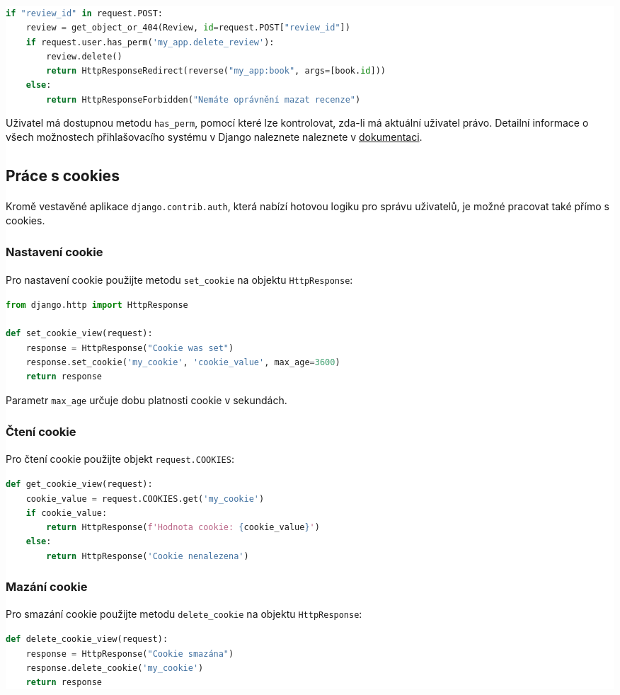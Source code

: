 ```python
if "review_id" in request.POST:
    review = get_object_or_404(Review, id=request.POST["review_id"])
    if request.user.has_perm('my_app.delete_review'):
        review.delete()
        return HttpResponseRedirect(reverse("my_app:book", args=[book.id]))
    else:
        return HttpResponseForbidden("Nemáte oprávnění mazat recenze")
```

Uživatel má dostupnou metodu `has_perm`, pomocí které lze kontrolovat, zda-li má aktuální uživatel právo. Detailní informace o všech možnostech přihlašovacího systému v Django naleznete naleznete v [dokumentaci](https://docs.djangoproject.com/en/5.1/topics/auth/).


Práce s cookies
---------------

Kromě vestavěné aplikace `django.contrib.auth`, která nabízí hotovou logiku pro správu uživatelů, je možné pracovat také přímo s cookies.

### Nastavení cookie

Pro nastavení cookie použijte metodu `set_cookie` na objektu `HttpResponse`:

```python
from django.http import HttpResponse

def set_cookie_view(request):
    response = HttpResponse("Cookie was set")
    response.set_cookie('my_cookie', 'cookie_value', max_age=3600)
    return response
```
Parametr `max_age` určuje dobu platnosti cookie v sekundách.

### Čtení cookie

Pro čtení cookie použijte objekt `request.COOKIES`:

```python
def get_cookie_view(request):
    cookie_value = request.COOKIES.get('my_cookie')
    if cookie_value:
        return HttpResponse(f'Hodnota cookie: {cookie_value}')
    else:
        return HttpResponse('Cookie nenalezena')
```

### Mazání cookie

Pro smazání cookie použijte metodu `delete_cookie` na objektu `HttpResponse`:

```python
def delete_cookie_view(request):
    response = HttpResponse("Cookie smazána")
    response.delete_cookie('my_cookie')
    return response
```
